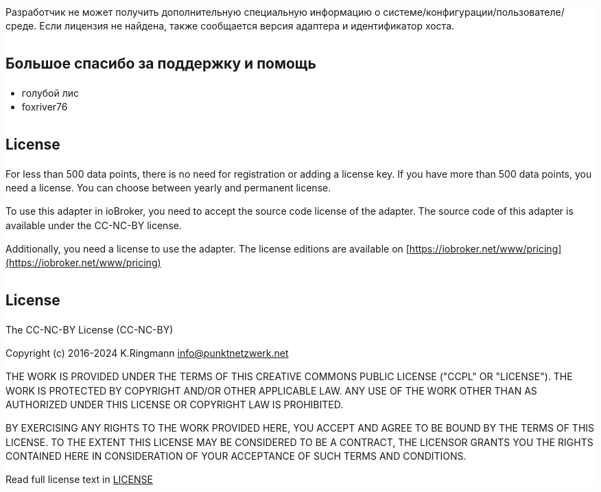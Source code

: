 Разработчик не может получить дополнительную специальную информацию о системе/конфигурации/пользователе/среде. Если лицензия не найдена, также сообщается версия адаптера и идентификатор хоста.

## Большое спасибо за поддержку и помощь
* голубой лис
* foxriver76

## License

For less than 500 data points, there is no need for registration or adding a license key.
If you have more than 500 data points, you need a license.
You can choose between yearly and permanent license.

To use this adapter in ioBroker, you need to accept the source code license of the adapter.
The source code of this adapter is available under the CC-NC-BY license.

Additionally, you need a license to use the adapter. The license editions are available on [https://iobroker.net/www/pricing](https://iobroker.net/www/pricing)

## License
The CC-NC-BY License (CC-NC-BY)

Copyright (c) 2016-2024 K.Ringmann <info@punktnetzwerk.net>

THE WORK IS PROVIDED UNDER THE TERMS OF THIS CREATIVE
COMMONS PUBLIC LICENSE ("CCPL" OR "LICENSE"). THE WORK IS PROTECTED BY
COPYRIGHT AND/OR OTHER APPLICABLE LAW. ANY USE OF THE WORK OTHER THAN AS
AUTHORIZED UNDER THIS LICENSE OR COPYRIGHT LAW IS PROHIBITED.

BY EXERCISING ANY RIGHTS TO THE WORK PROVIDED HERE, YOU ACCEPT AND AGREE
TO BE BOUND BY THE TERMS OF THIS LICENSE. TO THE EXTENT THIS LICENSE MAY
BE CONSIDERED TO BE A CONTRACT, THE LICENSOR GRANTS YOU THE RIGHTS
CONTAINED HERE IN CONSIDERATION OF YOUR ACCEPTANCE OF SUCH TERMS AND
CONDITIONS.

Read full license text in [LICENSE](LICENSE)